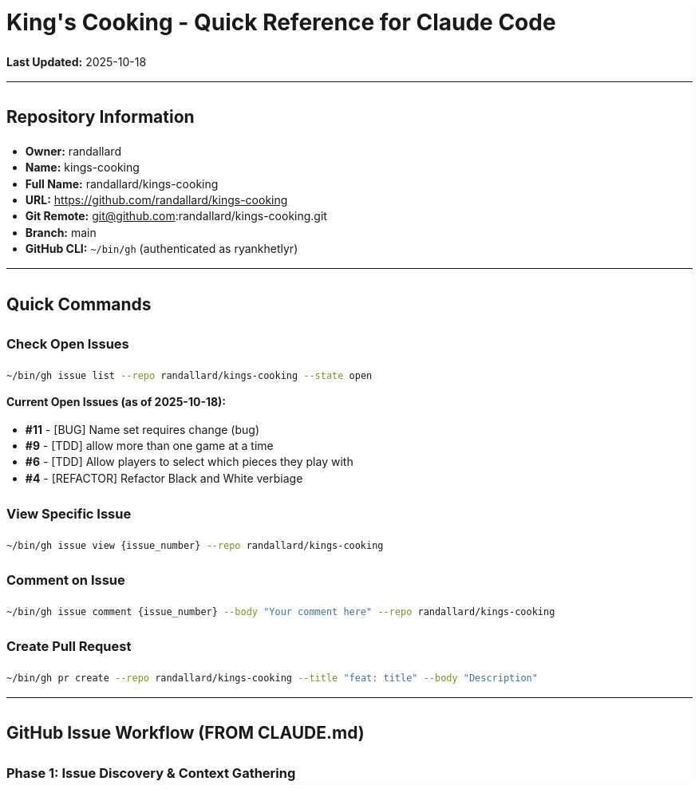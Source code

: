 # King's Cooking - Quick Reference for Claude Code

**Last Updated:** 2025-10-18

---

## Repository Information

- **Owner:** randallard
- **Name:** kings-cooking
- **Full Name:** randallard/kings-cooking
- **URL:** https://github.com/randallard/kings-cooking
- **Git Remote:** git@github.com:randallard/kings-cooking.git
- **Branch:** main
- **GitHub CLI:** `~/bin/gh` (authenticated as ryankhetlyr)

---

## Quick Commands

### Check Open Issues
```bash
~/bin/gh issue list --repo randallard/kings-cooking --state open
```

**Current Open Issues (as of 2025-10-18):**
- **#11** - [BUG] Name set requires change (bug)
- **#9** - [TDD] allow more than one game at a time
- **#6** - [TDD] Allow players to select which pieces they play with
- **#4** - [REFACTOR] Refactor Black and White verbiage

### View Specific Issue
```bash
~/bin/gh issue view {issue_number} --repo randallard/kings-cooking
```

### Comment on Issue
```bash
~/bin/gh issue comment {issue_number} --body "Your comment here" --repo randallard/kings-cooking
```

### Create Pull Request
```bash
~/bin/gh pr create --repo randallard/kings-cooking --title "feat: title" --body "Description"
```

---

## GitHub Issue Workflow (FROM CLAUDE.md)

### Phase 1: Issue Discovery & Context Gathering
